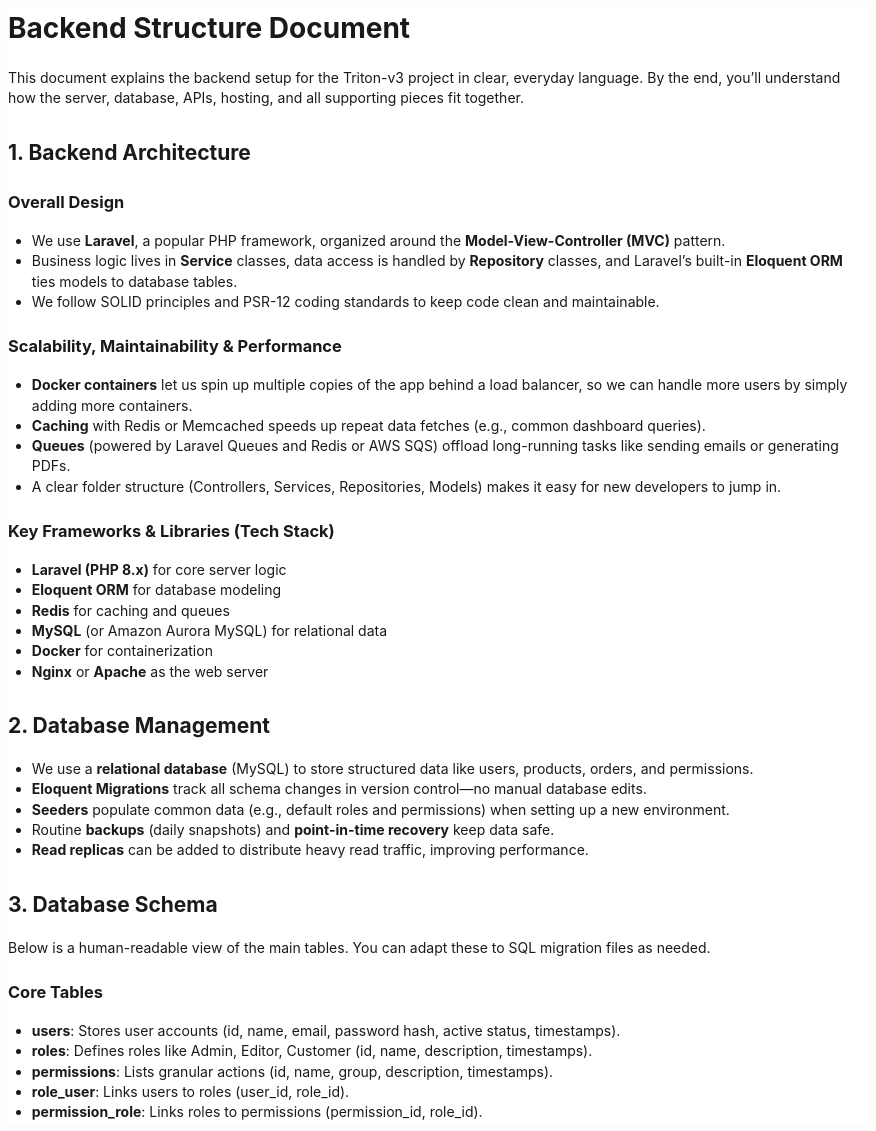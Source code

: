 # Backend Structure Document

This document explains the backend setup for the Triton-v3 project in clear, everyday language. By the end, you’ll understand how the server, database, APIs, hosting, and all supporting pieces fit together.

## 1. Backend Architecture

### Overall Design
- We use **Laravel**, a popular PHP framework, organized around the **Model-View-Controller (MVC)** pattern.  
- Business logic lives in **Service** classes, data access is handled by **Repository** classes, and Laravel’s built-in **Eloquent ORM** ties models to database tables.  
- We follow SOLID principles and PSR-12 coding standards to keep code clean and maintainable.

### Scalability, Maintainability & Performance
- **Docker containers** let us spin up multiple copies of the app behind a load balancer, so we can handle more users by simply adding more containers.  
- **Caching** with Redis or Memcached speeds up repeat data fetches (e.g., common dashboard queries).  
- **Queues** (powered by Laravel Queues and Redis or AWS SQS) offload long-running tasks like sending emails or generating PDFs.  
- A clear folder structure (Controllers, Services, Repositories, Models) makes it easy for new developers to jump in.

### Key Frameworks & Libraries (Tech Stack)
- **Laravel (PHP 8.x)** for core server logic  
- **Eloquent ORM** for database modeling  
- **Redis** for caching and queues  
- **MySQL** (or Amazon Aurora MySQL) for relational data  
- **Docker** for containerization  
- **Nginx** or **Apache** as the web server

## 2. Database Management

- We use a **relational database** (MySQL) to store structured data like users, products, orders, and permissions.  
- **Eloquent Migrations** track all schema changes in version control—no manual database edits.  
- **Seeders** populate common data (e.g., default roles and permissions) when setting up a new environment.  
- Routine **backups** (daily snapshots) and **point-in-time recovery** keep data safe.  
- **Read replicas** can be added to distribute heavy read traffic, improving performance.

## 3. Database Schema

Below is a human-readable view of the main tables. You can adapt these to SQL migration files as needed.

### Core Tables
- **users**: Stores user accounts (id, name, email, password hash, active status, timestamps).
- **roles**: Defines roles like Admin, Editor, Customer (id, name, description, timestamps).
- **permissions**: Lists granular actions (id, name, group, description, timestamps).
- **role_user**: Links users to roles (user_id, role_id).
- **permission_role**: Links roles to permissions (permission_id, role_id).
